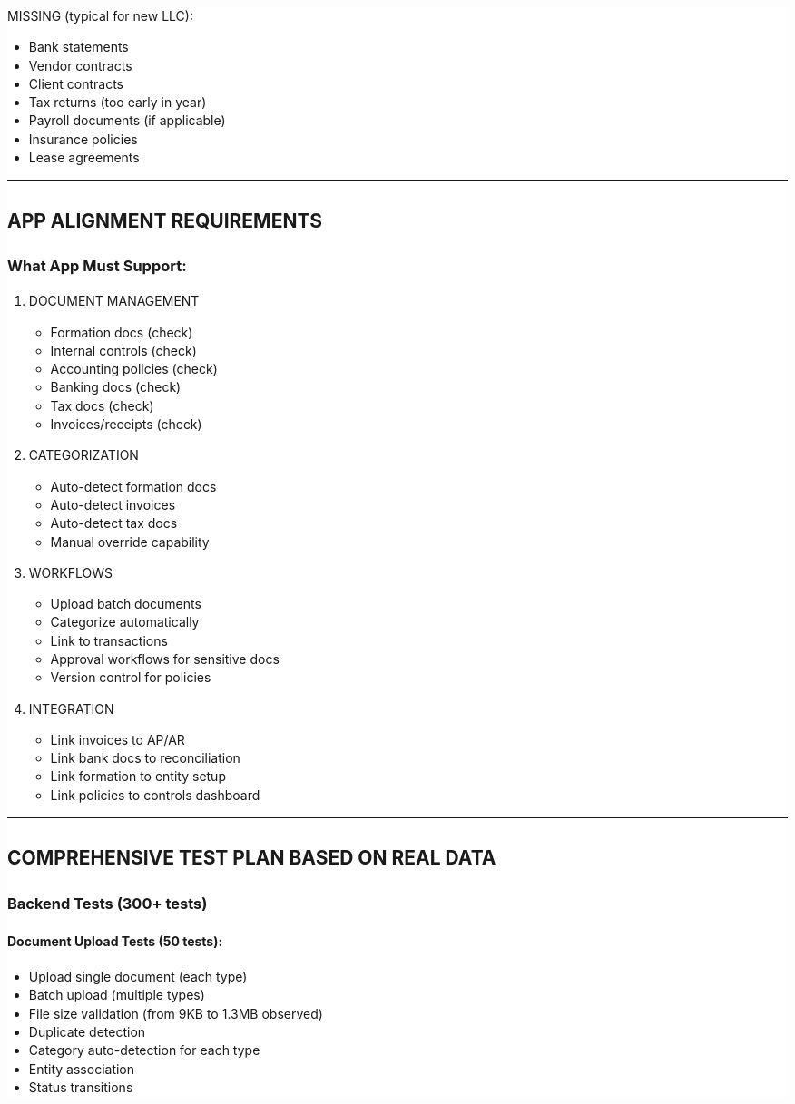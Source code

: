 MISSING (typical for new LLC):
- Bank statements
- Vendor contracts
- Client contracts
- Tax returns (too early in year)
- Payroll documents (if applicable)
- Insurance policies
- Lease agreements

---

## APP ALIGNMENT REQUIREMENTS

### What App Must Support:

1. DOCUMENT MANAGEMENT
   - Formation docs (check)
   - Internal controls (check)
   - Accounting policies (check)
   - Banking docs (check)
   - Tax docs (check)
   - Invoices/receipts (check)

2. CATEGORIZATION
   - Auto-detect formation docs
   - Auto-detect invoices
   - Auto-detect tax docs
   - Manual override capability

3. WORKFLOWS
   - Upload batch documents
   - Categorize automatically
   - Link to transactions
   - Approval workflows for sensitive docs
   - Version control for policies

4. INTEGRATION
   - Link invoices to AP/AR
   - Link bank docs to reconciliation
   - Link formation to entity setup
   - Link policies to controls dashboard

---

## COMPREHENSIVE TEST PLAN BASED ON REAL DATA

### Backend Tests (300+ tests)

#### Document Upload Tests (50 tests):
- Upload single document (each type)
- Batch upload (multiple types)
- File size validation (from 9KB to 1.3MB observed)
- Duplicate detection
- Category auto-detection for each type
- Entity association
- Status transitions

